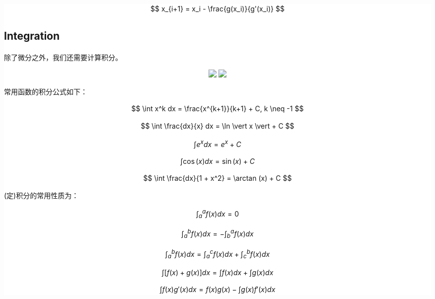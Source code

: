$$
x_{i+1} = x_i - \frac{g(x_i)}{g'(x_i)}
$$

## Integration

除了微分之外，我们还需要计算积分。

<div align=center>
<img src="https://search.pstatic.net/common?src=https://i.imgur.com/koVKCub.jpg" width="80%">
<img src="https://search.pstatic.net/common?src=https://i.imgur.com/VZNQw5I.jpg" width="80%">
</div>

常用函数的积分公式如下：

$$
\int x^k dx = \frac{x^{k+1}}{k+1} + C, k \neq -1
$$

$$
\int \frac{dx}{x} dx = \ln \vert x \vert + C
$$

$$
\int e^x dx = e^x + C
$$

$$
\int \cos (x) dx = \sin (x) + C
$$

$$
\int \frac{dx}{1 + x^2} = \arctan (x) + C
$$

(定)积分的常用性质为：

$$
\int_a^a f(x) dx = 0
$$

$$
\int_a^b f(x) dx = - \int_b^a f(x) dx
$$

$$
\int_a^b f(x) dx = \int_a^c f(x) dx + \int_c^b f(x) dx
$$

$$
\int [f(x) + g(x)] dx = \int f(x) dx + \int g(x) dx
$$

$$
\int f(x) g'(x) dx = f(x) g(x) - \int g(x) f'(x) dx
$$
